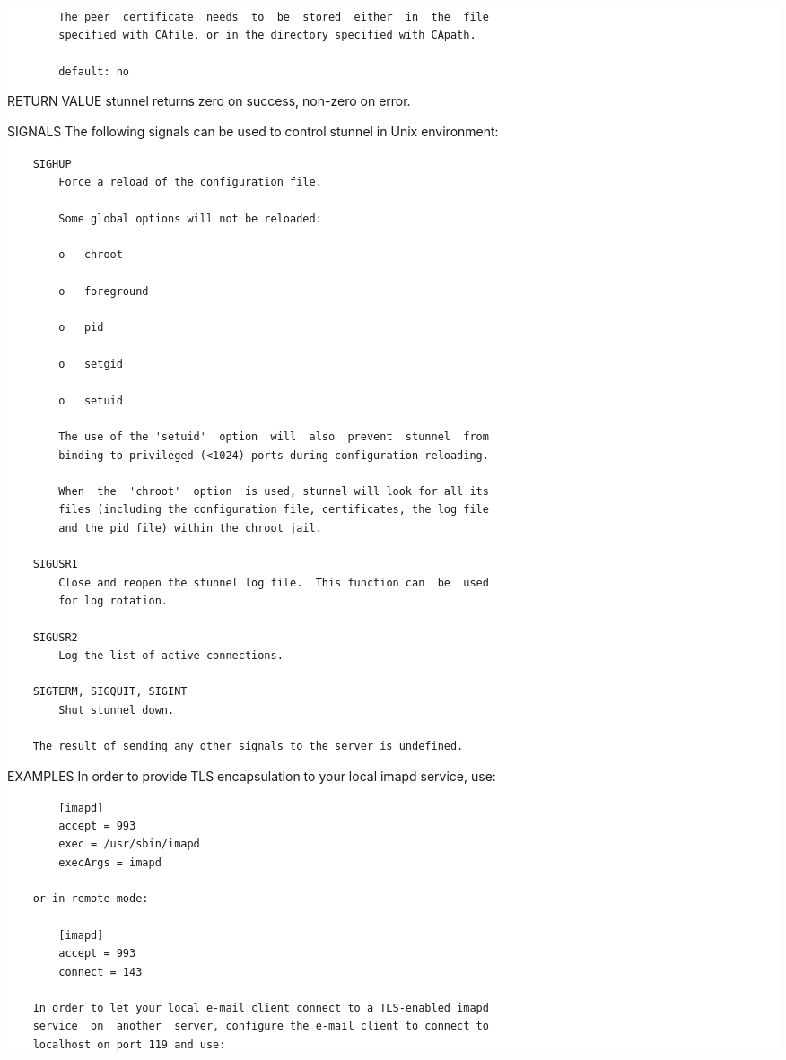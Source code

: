             The peer  certificate  needs  to  be  stored  either  in  the  file
            specified with CAfile, or in the directory specified with CApath.
 
            default: no
 
 RETURN VALUE
        stunnel returns zero on success, non-zero on error.
 
 SIGNALS
        The   following  signals  can  be  used  to  control  stunnel  in  Unix
        environment:
 
        SIGHUP
            Force a reload of the configuration file.
 
            Some global options will not be reloaded:
 
            o   chroot
 
            o   foreground
 
            o   pid
 
            o   setgid
 
            o   setuid
 
            The use of the 'setuid'  option  will  also  prevent  stunnel  from
            binding to privileged (<1024) ports during configuration reloading.
 
            When  the  'chroot'  option  is used, stunnel will look for all its
            files (including the configuration file, certificates, the log file
            and the pid file) within the chroot jail.
 
        SIGUSR1
            Close and reopen the stunnel log file.  This function can  be  used
            for log rotation.
 
        SIGUSR2
            Log the list of active connections.
 
        SIGTERM, SIGQUIT, SIGINT
            Shut stunnel down.
 
        The result of sending any other signals to the server is undefined.
 
 EXAMPLES
        In order to provide TLS encapsulation to your local imapd service, use:
 
            [imapd]
            accept = 993
            exec = /usr/sbin/imapd
            execArgs = imapd
 
        or in remote mode:
 
            [imapd]
            accept = 993
            connect = 143
 
        In order to let your local e-mail client connect to a TLS-enabled imapd
        service  on  another  server, configure the e-mail client to connect to
        localhost on port 119 and use:
 